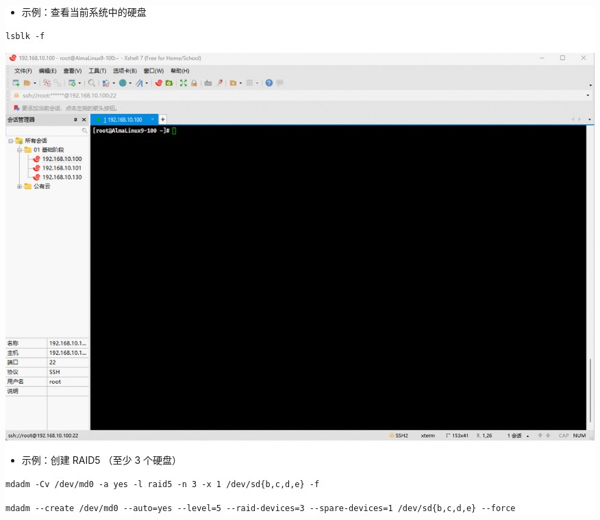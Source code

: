 * 示例：查看当前系统中的硬盘

```shell
lsblk -f
```

![](./assets/9.gif)



* 示例：创建 RAID5 （至少 3 个硬盘）

```shell
mdadm -Cv /dev/md0 -a yes -l raid5 -n 3 -x 1 /dev/sd{b,c,d,e} -f
```

```shell
mdadm --create /dev/md0 --auto=yes --level=5 --raid-devices=3 --spare-devices=1 /dev/sd{b,c,d,e} --force
```
